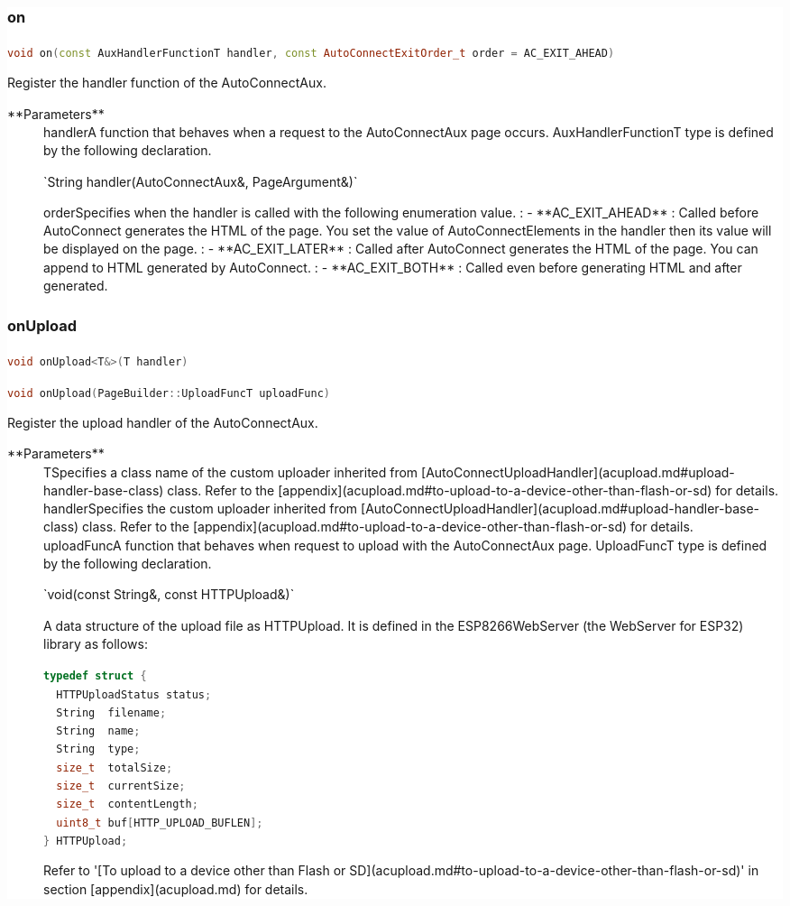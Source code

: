 ### <i class="fa fa-caret-right"></i> on

```cpp
void on(const AuxHandlerFunctionT handler, const AutoConnectExitOrder_t order = AC_EXIT_AHEAD)
```
Register the handler function of the AutoConnectAux.
<dl class="apidl">
    <dt>**Parameters**</dt>
    <dd><span class="apidef">handler</span><span class="apidesc">A function that behaves when a request to the AutoConnectAux page occurs. AuxHandlerFunctionT type is defined by the following declaration.<p class="apidesc">`String handler(AutoConnectAux&, PageArgument&)`</p></span></dd>
    <dd><span class="apidef">order</span><span class="apidesc">Specifies when the handler is called with the following enumeration value.</span>
: - **AC_EXIT_AHEAD** :
    Called before AutoConnect generates the HTML of the page. You set the value of AutoConnectElements in the handler then its value will be displayed on the page.
: - **AC_EXIT_LATER** :
    Called after AutoConnect generates the HTML of the page. You can append to HTML generated by AutoConnect.
: - **AC_EXIT_BOTH** :
    Called even before generating HTML and after generated.</dd>
</dl>

### <i class="fa fa-caret-right"></i> onUpload

```cpp
void onUpload<T&>(T handler)
```
```cpp
void onUpload(PageBuilder::UploadFuncT uploadFunc)
```
Register the upload handler of the AutoConnectAux.
<dl class="apidl">
    <dt>**Parameters**</dt>
    <dd><span class="apidef">T</span><span class="apidesc">Specifies a class name of the custom uploader inherited from [AutoConnectUploadHandler](acupload.md#upload-handler-base-class) class. Refer to the [appendix](acupload.md#to-upload-to-a-device-other-than-flash-or-sd) for details.</span></dd>
    <dd><span class="apidef">handler</span><span class="apidesc">Specifies the custom uploader inherited from [AutoConnectUploadHandler](acupload.md#upload-handler-base-class) class. Refer to the [appendix](acupload.md#to-upload-to-a-device-other-than-flash-or-sd) for details.</span></dd>
    <dd><span class="apidef">uploadFunc</span><span class="apidesc">A function that behaves when request to upload with the AutoConnectAux page. UploadFuncT type is defined by the following declaration.<p class="apidesc">`void(const String&, const HTTPUpload&)`</p><p>A data structure of the upload file as HTTPUpload. It is defined in the ESP8266WebServer (the WebServer for ESP32) library as follows:

```cpp
typedef struct {
  HTTPUploadStatus status;
  String  filename;
  String  name;
  String  type;
  size_t  totalSize;
  size_t  currentSize;
  size_t  contentLength;
  uint8_t buf[HTTP_UPLOAD_BUFLEN];
} HTTPUpload;
```
</p>Refer to '[To upload to a device other than Flash or SD](acupload.md#to-upload-to-a-device-other-than-flash-or-sd)' in section [appendix](acupload.md) for details.</span></dd>
</dl>
